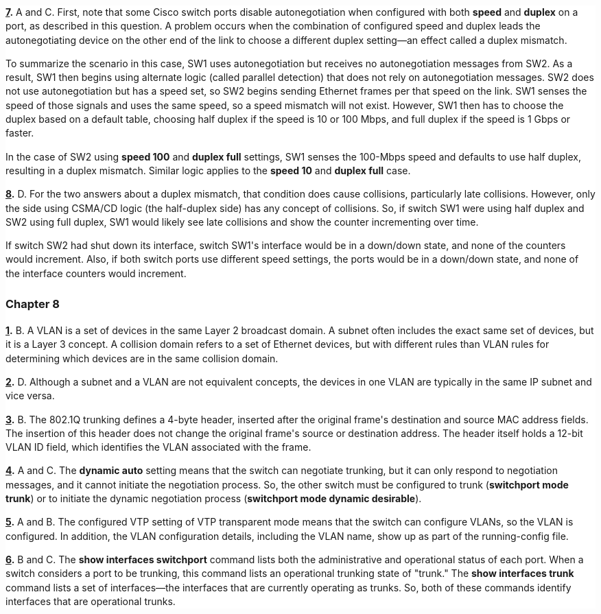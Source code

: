 **[7](vol1_ch07.xhtml#quess7_7).** A and C. First, note that some Cisco switch ports disable autonegotiation when configured with both **speed** and **duplex** on a port, as described in this question. A problem occurs when the combination of configured speed and duplex leads the autonegotiating device on the other end of the link to choose a different duplex setting—an effect called a duplex mismatch.

To summarize the scenario in this case, SW1 uses autonegotiation but receives no autonegotiation messages from SW2. As a result, SW1 then begins using alternate logic (called parallel detection) that does not rely on autonegotiation messages. SW2 does not use autonegotiation but has a speed set, so SW2 begins sending Ethernet frames per that speed on the link. SW1 senses the speed of those signals and uses the same speed, so a speed mismatch will not exist. However, SW1 then has to choose the duplex based on a default table, choosing half duplex if the speed is 10 or 100 Mbps, and full duplex if the speed is 1 Gbps or faster.

In the case of SW2 using **speed 100** and **duplex full** settings, SW1 senses the 100-Mbps speed and defaults to use half duplex, resulting in a duplex mismatch. Similar logic applies to the **speed 10** and **duplex full** case.

**[8](vol1_ch07.xhtml#quess7_8).** D. For the two answers about a duplex mismatch, that condition does cause collisions, particularly late collisions. However, only the side using CSMA/CD logic (the half-duplex side) has any concept of collisions. So, if switch SW1 were using half duplex and SW2 using full duplex, SW1 would likely see late collisions and show the counter incrementing over time.

If switch SW2 had shut down its interface, switch SW1's interface would be in a down/down state, and none of the counters would increment. Also, if both switch ports use different speed settings, the ports would be in a down/down state, and none of the interface counters would increment.

### Chapter 8

**[1](vol1_ch08.xhtml#quess8_1).** B. A VLAN is a set of devices in the same Layer 2 broadcast domain. A subnet often includes the exact same set of devices, but it is a Layer 3 concept. A collision domain refers to a set of Ethernet devices, but with different rules than VLAN rules for determining which devices are in the same collision domain.

**[2](vol1_ch08.xhtml#quess8_2).** D. Although a subnet and a VLAN are not equivalent concepts, the devices in one VLAN are typically in the same IP subnet and vice versa.

**[3](vol1_ch08.xhtml#quess8_3).** B. The 802.1Q trunking defines a 4-byte header, inserted after the original frame's destination and source MAC address fields. The insertion of this header does not change the original frame's source or destination address. The header itself holds a 12-bit VLAN ID field, which identifies the VLAN associated with the frame.

**[4](vol1_ch08.xhtml#quess8_4).** A and C. The **dynamic auto** setting means that the switch can negotiate trunking, but it can only respond to negotiation messages, and it cannot initiate the negotiation process. So, the other switch must be configured to trunk (**switchport mode trunk**) or to initiate the dynamic negotiation process (**switchport mode dynamic desirable**).

**[5](vol1_ch08.xhtml#quess8_5).** A and B. The configured VTP setting of VTP transparent mode means that the switch can configure VLANs, so the VLAN is configured. In addition, the VLAN configuration details, including the VLAN name, show up as part of the running-config file.

**[6](vol1_ch08.xhtml#quess8_6).** B and C. The **show interfaces switchport** command lists both the administrative and operational status of each port. When a switch considers a port to be trunking, this command lists an operational trunking state of "trunk." The **show interfaces trunk** command lists a set of interfaces—the interfaces that are currently operating as trunks. So, both of these commands identify interfaces that are operational trunks.

